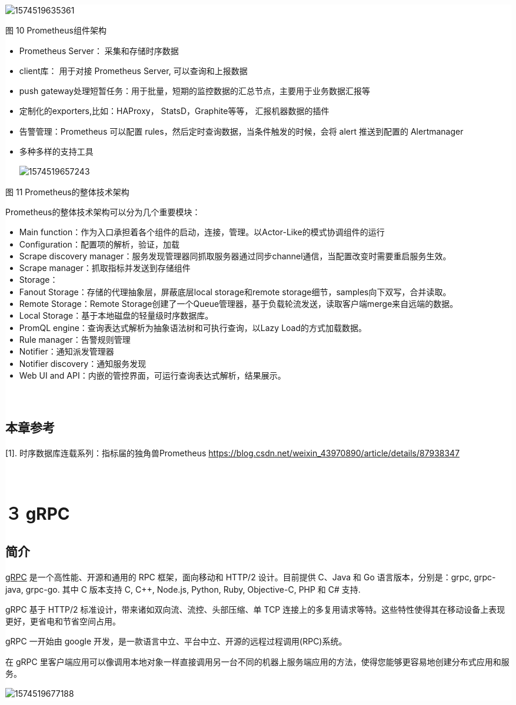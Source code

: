    ![1574519635361](../../media/sf_reuse/framework/frame_cncf_002.png)

图 10 Prometheus组件架构

* Prometheus Server： 采集和存储时序数据
* client库： 用于对接 Prometheus Server, 可以查询和上报数据
* push gateway处理短暂任务：用于批量，短期的监控数据的汇总节点，主要用于业务数据汇报等
* 定制化的exporters,比如：HAProxy， StatsD，Graphite等等， 汇报机器数据的插件
* 告警管理：Prometheus 可以配置 rules，然后定时查询数据，当条件触发的时候，会将 alert 推送到配置的 Alertmanager
* 多种多样的支持工具

   ![1574519657243](../../media/sf_reuse/framework/frame_cncf_003.png)

图 11 Prometheus的整体技术架构

Prometheus的整体技术架构可以分为几个重要模块：

* Main function：作为入口承担着各个组件的启动，连接，管理。以Actor-Like的模式协调组件的运行
* Configuration：配置项的解析，验证，加载
* Scrape discovery manager：服务发现管理器同抓取服务器通过同步channel通信，当配置改变时需要重启服务生效。
* Scrape manager：抓取指标并发送到存储组件
* Storage：
* Fanout Storage：存储的代理抽象层，屏蔽底层local storage和remote storage细节，samples向下双写，合并读取。
* Remote Storage：Remote Storage创建了一个Queue管理器，基于负载轮流发送，读取客户端merge来自远端的数据。
* Local Storage：基于本地磁盘的轻量级时序数据库。
* PromQL engine：查询表达式解析为抽象语法树和可执行查询，以Lazy Load的方式加载数据。
* Rule manager：告警规则管理
* Notifier：通知派发管理器
* Notifier discovery：通知服务发现
* Web UI and API：内嵌的管控界面，可运行查询表达式解析，结果展示。

<br>

## 本章参考

[1].  时序数据库连载系列：指标届的独角兽Prometheus https://blog.csdn.net/weixin_43970890/article/details/87938347

<br>

# ３ gRPC

## 简介

[gRPC](http://www.oschina.net/p/grpc-framework) 是一个高性能、开源和通用的 RPC 框架，面向移动和 HTTP/2 设计。目前提供 C、Java 和 Go 语言版本，分别是：grpc, grpc-java, grpc-go. 其中 C 版本支持 C, C++, Node.js, Python, Ruby, Objective-C, PHP 和 C# 支持.

gRPC 基于 HTTP/2 标准设计，带来诸如双向流、流控、头部压缩、单 TCP 连接上的多复用请求等特。这些特性使得其在移动设备上表现更好，更省电和节省空间占用。

gRPC 一开始由 google 开发，是一款语言中立、平台中立、开源的远程过程调用(RPC)系统。

在 gRPC 里客户端应用可以像调用本地对象一样直接调用另一台不同的机器上服务端应用的方法，使得您能够更容易地创建分布式应用和服务。

   ![1574519677188](../../media/sf_reuse/framework/frame_cncf_grpg_001.png)
